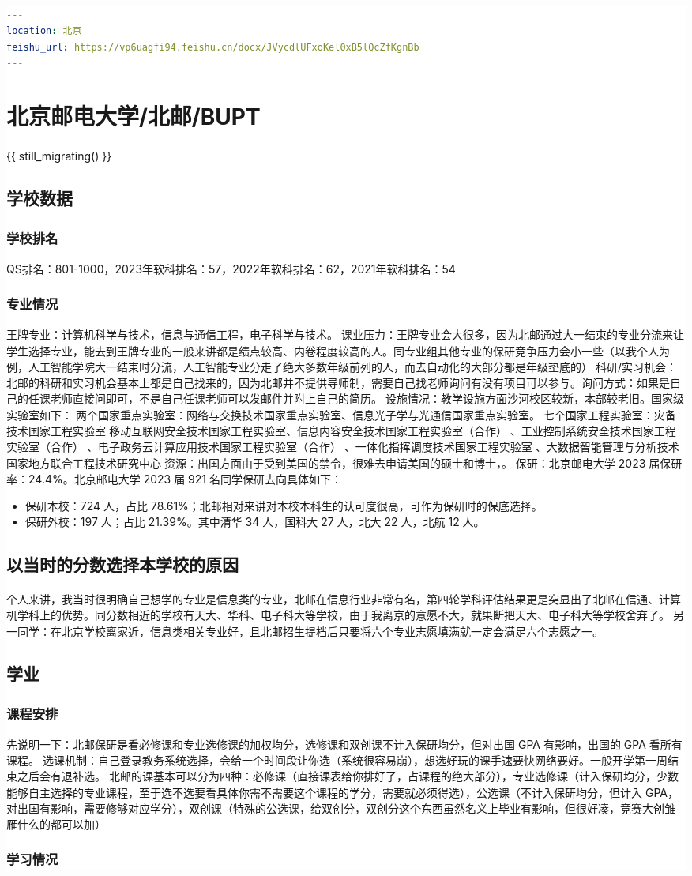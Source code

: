 ```yaml
---
location: 北京
feishu_url: https://vp6uagfi94.feishu.cn/docx/JVycdlUFxoKel0xB5lQcZfKgnBb
---
```


# 北京邮电大学/北邮/BUPT

{{ still_migrating() }}

## 学校数据

### 学校排名

QS排名：801-1000，2023年软科排名：57，2022年软科排名：62，2021年软科排名：54

### 专业情况

王牌专业：计算机科学与技术，信息与通信工程，电子科学与技术。
课业压力：王牌专业会大很多，因为北邮通过大一结束的专业分流来让学生选择专业，能去到王牌专业的一般来讲都是绩点较高、内卷程度较高的人。同专业组其他专业的保研竞争压力会小一些（以我个人为例，人工智能学院大一结束时分流，人工智能专业分走了绝大多数年级前列的人，而去自动化的大部分都是年级垫底的）
科研/实习机会：北邮的科研和实习机会基本上都是自己找来的，因为北邮并不提供导师制，需要自己找老师询问有没有项目可以参与。询问方式：如果是自己的任课老师直接问即可，不是自己任课老师可以发邮件并附上自己的简历。
设施情况：教学设施方面沙河校区较新，本部较老旧。国家级实验室如下：
两个国家重点实验室：网络与交换技术国家重点实验室、信息光子学与光通信国家重点实验室。
七个国家工程实验室：灾备技术国家工程实验室 移动互联网安全技术国家工程实验室、信息内容安全技术国家工程实验室（合作） 、工业控制系统安全技术国家工程实验室（合作） 、电子政务云计算应用技术国家工程实验室（合作） 、一体化指挥调度技术国家工程实验室 、大数据智能管理与分析技术国家地方联合工程技术研究中心
资源：出国方面由于受到美国的禁令，很难去申请美国的硕士和博士，。
保研：北京邮电大学 2023 届保研率：24.4%。北京邮电大学 2023 届 921 名同学保研去向具体如下：

- 保研本校：724 人，占比 78.61%；北邮相对来讲对本校本科生的认可度很高，可作为保研时的保底选择。
- 保研外校：197 人；占比 21.39%。其中清华 34 人，国科大 27 人，北大 22 人，北航 12 人。

## 以当时的分数选择本学校的原因

个人来讲，我当时很明确自己想学的专业是信息类的专业，北邮在信息行业非常有名，第四轮学科评估结果更是突显出了北邮在信通、计算机学科上的优势。同分数相近的学校有天大、华科、电子科大等学校，由于我离京的意愿不大，就果断把天大、电子科大等学校舍弃了。
另一同学：在北京学校离家近，信息类相关专业好，且北邮招生提档后只要将六个专业志愿填满就一定会满足六个志愿之一。

## 学业

### 课程安排

先说明一下：北邮保研是看必修课和专业选修课的加权均分，选修课和双创课不计入保研均分，但对出国 GPA 有影响，出国的 GPA 看所有课程。
选课机制：自己登录教务系统选择，会给一个时间段让你选（系统很容易崩），想选好玩的课手速要快网络要好。一般开学第一周结束之后会有退补选。
北邮的课基本可以分为四种：必修课（直接课表给你排好了，占课程的绝大部分），专业选修课（计入保研均分，少数能够自主选择的专业课程，至于选不选要看具体你需不需要这个课程的学分，需要就必须得选），公选课（不计入保研均分，但计入 GPA，对出国有影响，需要修够对应学分），双创课（特殊的公选课，给双创分，双创分这个东西虽然名义上毕业有影响，但很好凑，竞赛大创雏雁什么的都可以加）

### 学习情况
